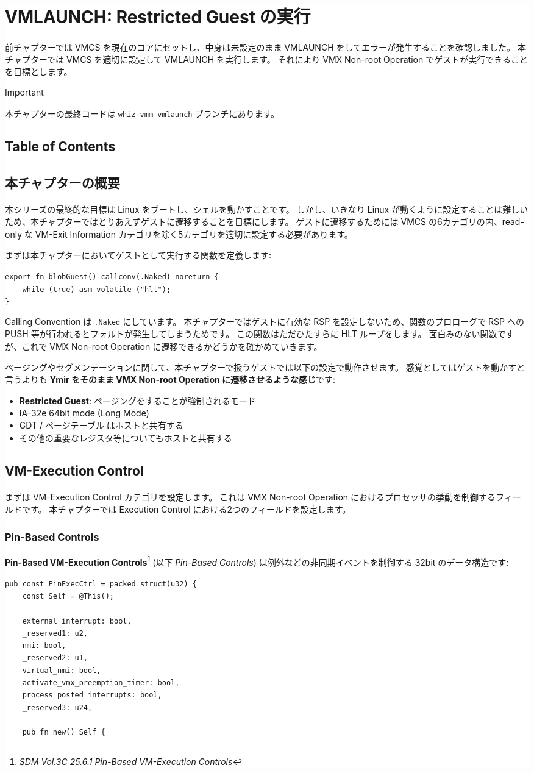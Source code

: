 # VMLAUNCH: Restricted Guest の実行

前チャプターでは VMCS を現在のコアにセットし、中身は未設定のまま VMLAUNCH をしてエラーが発生することを確認しました。
本チャプターでは VMCS を適切に設定して VMLAUNCH を実行します。
それにより VMX Non-root Operation でゲストが実行できることを目標とします。

> [!IMPORTANT]
> 本チャプターの最終コードは [`whiz-vmm-vmlaunch`](https://github.com/smallkirby/ymir/tree/whiz-vmm-vmlaunch) ブランチにあります。

## Table of Contents



## 本チャプターの概要

本シリーズの最終的な目標は Linux をブートし、シェルを動かすことです。
しかし、いきなり Linux が動くように設定することは難しいため、本チャプターではとりあえずゲストに遷移することを目標にします。
ゲストに遷移するためには VMCS の6カテゴリの内、read-only な VM-Exit Information カテゴリを除く5カテゴリを適切に設定する必要があります。

まずは本チャプターにおいてゲストとして実行する関数を定義します:

```ymir/arch/x86/vmx/vcpu.zig
export fn blobGuest() callconv(.Naked) noreturn {
    while (true) asm volatile ("hlt");
}
```

Calling Convention は `.Naked` にしています。
本チャプターではゲストに有効な RSP を設定しないため、関数のプロローグで RSP への PUSH 等が行われるとフォルトが発生してしまうためです。
この関数はただひたすらに HLT ループをします。
面白みのない関数ですが、これで VMX Non-root Operation に遷移できるかどうかを確かめていきます。

ページングやセグメンテーションに関して、本チャプターで扱うゲストでは以下の設定で動作させます。
感覚としてはゲストを動かすと言うよりも **Ymir をそのまま VMX Non-root Operation に遷移させるような感じ**です:

- **Restricted Guest**: ページングをすることが強制されるモード
- IA-32e 64bit mode (Long Mode)
- GDT / ページテーブル はホストと共有する
- その他の重要なレジスタ等についてもホストと共有する

## VM-Execution Control

まずは VM-Execution Control カテゴリを設定します。
これは VMX Non-root Operation におけるプロセッサの挙動を制御するフィールドです。
本チャプターでは Execution Control における2つのフィールドを設定します。

### Pin-Based Controls

**Pin-Based VM-Execution Controls**[^pbec] (以下 *Pin-Based Controls*) は例外などの非同期イベントを制御する 32bit のデータ構造です:

```ymir/arch/x86/vmx/vmcs.zig
pub const PinExecCtrl = packed struct(u32) {
    const Self = @This();

    external_interrupt: bool,
    _reserved1: u2,
    nmi: bool,
    _reserved2: u1,
    virtual_nmi: bool,
    activate_vmx_preemption_timer: bool,
    process_posted_interrupts: bool,
    _reserved3: u24,

    pub fn new() Self {
```

[^pbec]: *SDM Vol.3C 25.6.1 Pin-Based VM-Execution Controls*
[^pp]: *SDM Vol.3C 25.6.2 Processor-Based VM-Execution Controls*
[^seg-sel]: MOV 命令を使って直接セグメントレジスタにアクセスした場合、レジスタの Hidden Part はゼロクリアされて取得されます。
[^entryctrl]: *SDM Vol.3C 25.8.1 VM-Entry Control Fields*
[^exitctrl]: *SDM Vol.3C 25.7.1 VM-Exit Control Fields*